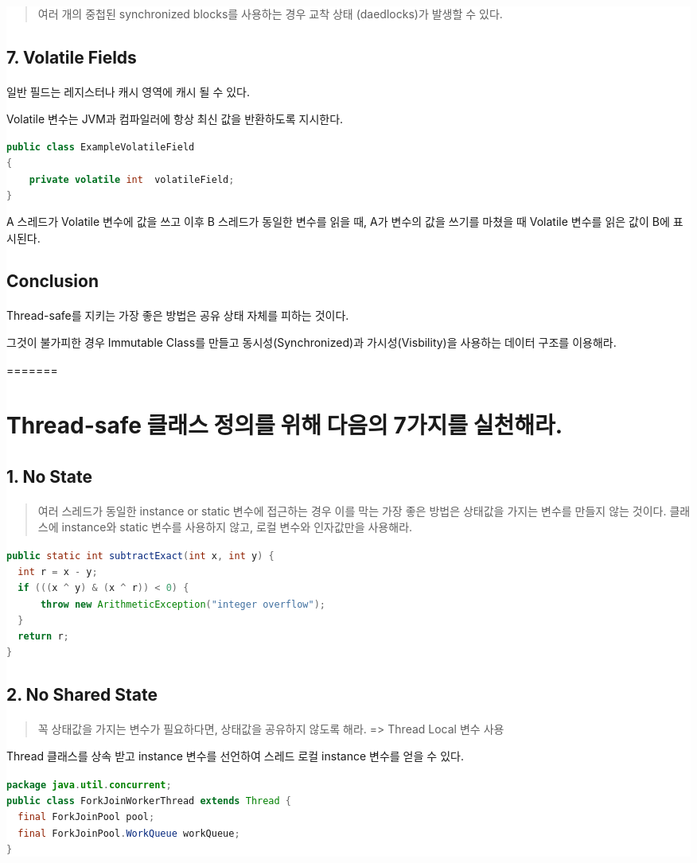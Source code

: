 > 여러 개의 중첩된 synchronized blocks를 사용하는 경우 교착 상태 (daedlocks)가 발생할 수 있다.


## 7. Volatile Fields

일반 필드는 레지스터나 캐시 영역에 캐시 될 수 있다.

Volatile 변수는 JVM과 컴파일러에 항상 최신 값을 반환하도록 지시한다.

~~~java
public class ExampleVolatileField
{
    private volatile int  volatileField;
}
~~~

A 스레드가 Volatile 변수에 값을 쓰고 이후 B 스레드가 동일한 변수를 읽을 때, A가 변수의 값을 쓰기를 마쳤을 때 Volatile 변수를 읽은 값이 B에 표시된다.

## Conclusion

Thread-safe를 지키는 가장 좋은 방법은 공유 상태 자체를 피하는 것이다.

그것이 불가피한 경우 Immutable Class를 만들고 동시성(Synchronized)과 가시성(Visbility)을 사용하는 데이터 구조를 이용해라.


=======
# Thread-safe 클래스 정의를 위해 다음의 7가지를 실천해라.

## 1. No State
> 여러 스레드가 동일한 instance or static 변수에 접근하는 경우 이를 막는 가장 좋은 방법은 상태값을 가지는 변수를 만들지 않는 것이다.
> 클래스에 instance와 static 변수를 사용하지 않고, 로컬 변수와 인자값만을 사용해라.

  ~~~java
  public static int subtractExact(int x, int y) {
    int r = x - y;
    if (((x ^ y) & (x ^ r)) < 0) {
        throw new ArithmeticException("integer overflow");
    }
    return r;
  }
  ~~~


## 2. No Shared State
> 꼭 상태값을 가지는 변수가 필요하다면, 상태값을 공유하지 않도록 해라. => Thread Local 변수 사용

Thread 클래스를 상속 받고 instance 변수를 선언하여 스레드 로컬 instance 변수를 얻을 수 있다.

  ~~~java
package java.util.concurrent;
public class ForkJoinWorkerThread extends Thread {
    final ForkJoinPool pool;
    final ForkJoinPool.WorkQueue workQueue;
}
  ~~~
